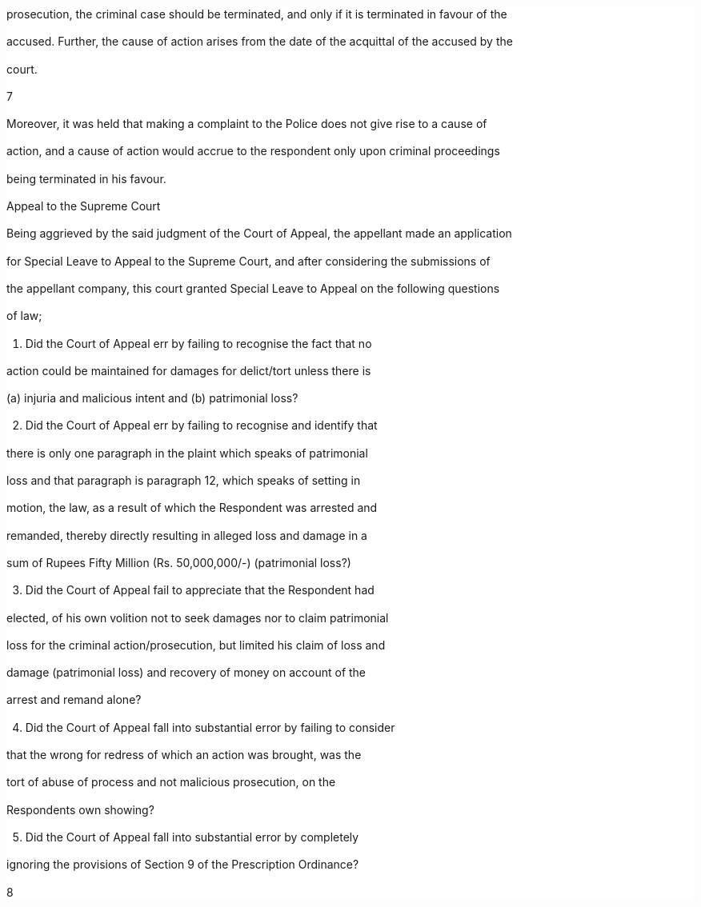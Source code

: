 prosecution, the criminal case should be terminated, and only if it is terminated in favour of the

accused. Further, the cause of action arises from the date of the acquittal of the accused by the

court.

7

Moreover, it was held that making a complaint to the Police does not give rise to a cause of

action, and a cause of action would accrue to the respondent only upon criminal proceedings

being terminated in his favour.

Appeal to the Supreme Court

Being aggrieved by the said judgment of the Court of Appeal, the appellant made an application

for Special Leave to Appeal to the Supreme Court, and after considering the submissions of

the appellant company, this court granted Special Leave to Appeal on the following questions

of law;

1. Did the Court of Appeal err by failing to recognise the fact that no

action could be maintained for damages for delict/tort unless there is

(a) injuria and malicious intent and (b) patrimonial loss?

2. Did the Court of Appeal err by failing to recognise and identify that

there is only one paragraph in the plaint which speaks of patrimonial

loss and that paragraph is paragraph 12, which speaks of setting in

motion, the law, as a result of which the Respondent was arrested and

remanded, thereby directly resulting in alleged loss and damage in a

sum of Rupees Fifty Million (Rs. 50,000,000/-) (patrimonial loss?)

3. Did the Court of Appeal fail to appreciate that the Respondent had

elected, of his own volition not to seek damages nor to claim patrimonial

loss for the criminal action/prosecution, but limited his claim of loss and

damage (patrimonial loss) and recovery of money on account of the

arrest and remand alone?

4. Did the Court of Appeal fall into substantial error by failing to consider

that the wrong for redress of which an action was brought, was the

tort of abuse of process and not malicious prosecution, on the

Respondents own showing?

5. Did the Court of Appeal fall into substantial error by completely

ignoring the provisions of Section 9 of the Prescription Ordinance?

8
